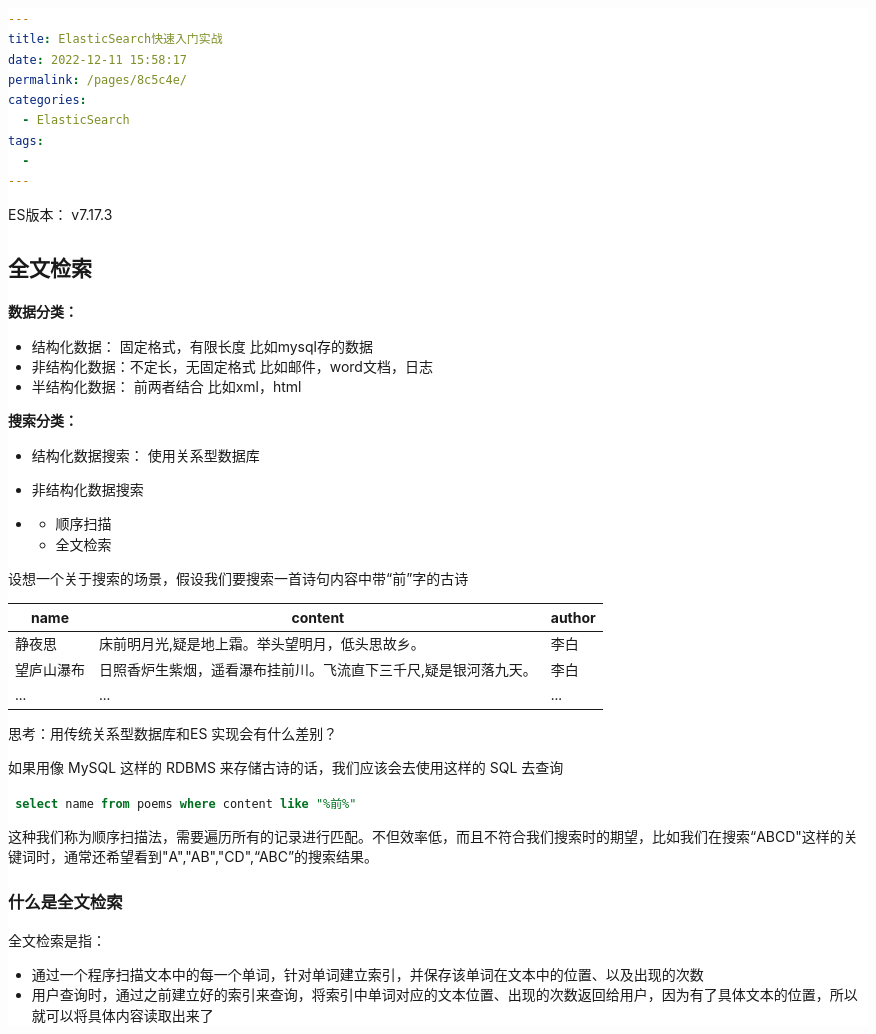 ```yaml
---
title: ElasticSearch快速入门实战
date: 2022-12-11 15:58:17
permalink: /pages/8c5c4e/
categories:
  - ElasticSearch
tags:
  - 
---
```

ES版本： v7.17.3    

## 全文检索

**数据分类：**

- 结构化数据： 固定格式，有限长度    比如mysql存的数据
- 非结构化数据：不定长，无固定格式   比如邮件，word文档，日志
- 半结构化数据： 前两者结合     比如xml，html

**搜索分类：**

- 结构化数据搜索：  使用关系型数据库

- 非结构化数据搜索

- - 顺序扫描
  - 全文检索

设想一个关于搜索的场景，假设我们要搜索一首诗句内容中带“前”字的古诗

| name       | content                                                      | author |
| ---------- | ------------------------------------------------------------ | ------ |
| 静夜思     | 床前明月光,疑是地上霜。举头望明月，低头思故乡。              | 李白   |
| 望庐山瀑布 | 日照香炉生紫烟，遥看瀑布挂前川。飞流直下三千尺,疑是银河落九天。 | 李白   |
| ...        | ...                                                          | ...    |

思考：用传统关系型数据库和ES 实现会有什么差别？

如果用像 MySQL 这样的 RDBMS 来存储古诗的话，我们应该会去使用这样的 SQL 去查询

```sql
 select name from poems where content like "%前%"              
```

这种我们称为顺序扫描法，需要遍历所有的记录进行匹配。不但效率低，而且不符合我们搜索时的期望，比如我们在搜索“ABCD"这样的关键词时，通常还希望看到"A","AB","CD",“ABC”的搜索结果。

### 什么是全文检索

全文检索是指：

- 通过一个程序扫描文本中的每一个单词，针对单词建立索引，并保存该单词在文本中的位置、以及出现的次数
- 用户查询时，通过之前建立好的索引来查询，将索引中单词对应的文本位置、出现的次数返回给用户，因为有了具体文本的位置，所以就可以将具体内容读取出来了
